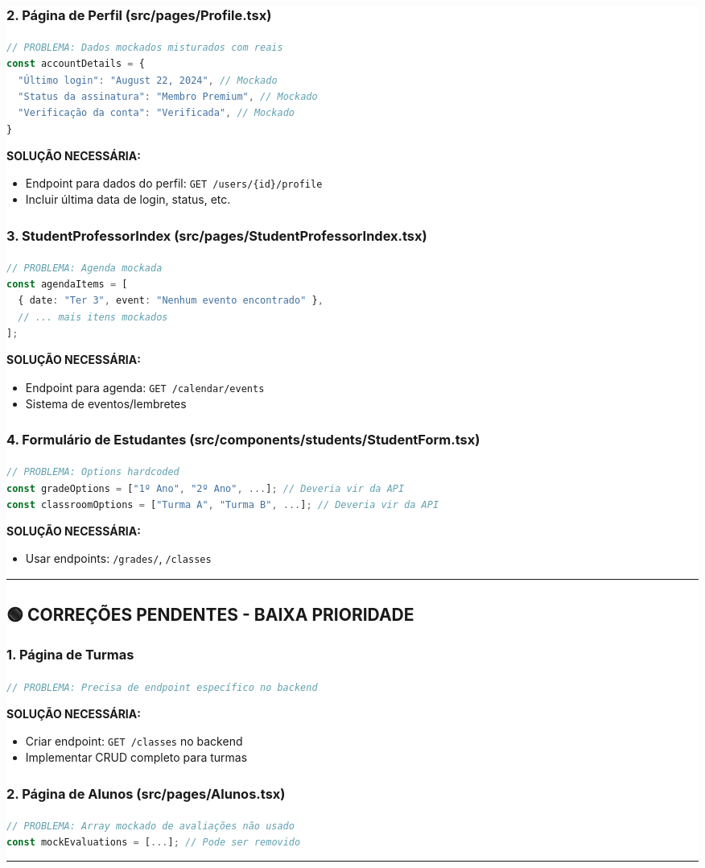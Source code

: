 ### 2. **Página de Perfil (src/pages/Profile.tsx)**
```typescript
// PROBLEMA: Dados mockados misturados com reais
const accountDetails = {
  "Último login": "August 22, 2024", // Mockado
  "Status da assinatura": "Membro Premium", // Mockado
  "Verificação da conta": "Verificada", // Mockado
}
```
**SOLUÇÃO NECESSÁRIA:**
- Endpoint para dados do perfil: `GET /users/{id}/profile`
- Incluir última data de login, status, etc.

### 3. **StudentProfessorIndex (src/pages/StudentProfessorIndex.tsx)**
```typescript
// PROBLEMA: Agenda mockada
const agendaItems = [
  { date: "Ter 3", event: "Nenhum evento encontrado" },
  // ... mais itens mockados
];
```
**SOLUÇÃO NECESSÁRIA:**
- Endpoint para agenda: `GET /calendar/events`
- Sistema de eventos/lembretes

### 4. **Formulário de Estudantes (src/components/students/StudentForm.tsx)**
```typescript
// PROBLEMA: Options hardcoded
const gradeOptions = ["1º Ano", "2º Ano", ...]; // Deveria vir da API
const classroomOptions = ["Turma A", "Turma B", ...]; // Deveria vir da API
```
**SOLUÇÃO NECESSÁRIA:**
- Usar endpoints: `/grades/`, `/classes`

---

## 🟢 **CORREÇÕES PENDENTES - BAIXA PRIORIDADE**

### 1. **Página de Turmas**
```typescript
// PROBLEMA: Precisa de endpoint específico no backend
```
**SOLUÇÃO NECESSÁRIA:**
- Criar endpoint: `GET /classes` no backend
- Implementar CRUD completo para turmas

### 2. **Página de Alunos (src/pages/Alunos.tsx)**
```typescript
// PROBLEMA: Array mockado de avaliações não usado
const mockEvaluations = [...]; // Pode ser removido
```

---